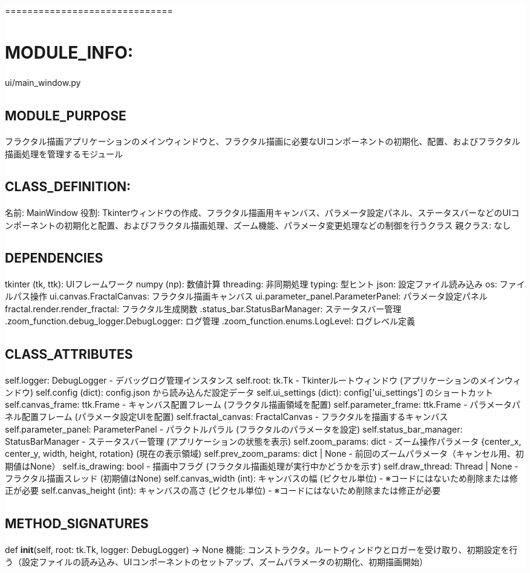 ==============================
# MODULE_INFO:
ui/main_window.py

## MODULE_PURPOSE
フラクタル描画アプリケーションのメインウィンドウと、フラクタル描画に必要なUIコンポーネントの初期化、配置、およびフラクタル描画処理を管理するモジュール

## CLASS_DEFINITION:
名前: MainWindow
役割: Tkinterウィンドウの作成、フラクタル描画用キャンバス、パラメータ設定パネル、ステータスバーなどのUIコンポーネントの初期化と配置、およびフラクタル描画処理、ズーム機能、パラメータ変更処理などの制御を行うクラス
親クラス: なし

## DEPENDENCIES
tkinter (tk, ttk): UIフレームワーク
numpy (np): 数値計算
threading: 非同期処理
typing: 型ヒント
json: 設定ファイル読み込み
os: ファイルパス操作
ui.canvas.FractalCanvas: フラクタル描画キャンバス
ui.parameter_panel.ParameterPanel: パラメータ設定パネル
fractal.render.render_fractal: フラクタル生成関数
.status_bar.StatusBarManager: ステータスバー管理
.zoom_function.debug_logger.DebugLogger: ログ管理
.zoom_function.enums.LogLevel: ログレベル定義

## CLASS_ATTRIBUTES
self.logger: DebugLogger - デバッグログ管理インスタンス
self.root: tk.Tk - Tkinterルートウィンドウ (アプリケーションのメインウィンドウ)
self.config (dict): config.json から読み込んだ設定データ
self.ui_settings (dict): config['ui_settings'] のショートカット
self.canvas_frame: ttk.Frame - キャンバス配置フレーム (フラクタル描画領域を配置)
self.parameter_frame: ttk.Frame - パラメータパネル配置フレーム (パラメータ設定UIを配置)
self.fractal_canvas: FractalCanvas - フラクタルを描画するキャンバス
self.parameter_panel: ParameterPanel - パラクトルパラル (フラクタルのパラメータを設定)
self.status_bar_manager: StatusBarManager - ステータスバー管理 (アプリケーションの状態を表示)
self.zoom_params: dict - ズーム操作パラメータ {center_x, center_y, width, height, rotation} (現在の表示領域)
self.prev_zoom_params: dict | None - 前回のズームパラメータ（キャンセル用、初期値はNone）
self.is_drawing: bool - 描画中フラグ (フラクタル描画処理が実行中かどうかを示す)
self.draw_thread: Thread | None - フラクタル描画スレッド (初期値はNone)
self.canvas_width (int): キャンバスの幅 (ピクセル単位) - ※コードにはないため削除または修正が必要
self.canvas_height (int): キャンバスの高さ (ピクセル単位) - ※コードにはないため削除または修正が必要

## METHOD_SIGNATURES
def __init__(self, root: tk.Tk, logger: DebugLogger) -> None
機能: コンストラクタ。ルートウィンドウとロガーを受け取り、初期設定を行う（設定ファイルの読み込み、UIコンポーネントのセットアップ、ズームパラメータの初期化、初期描画開始）
